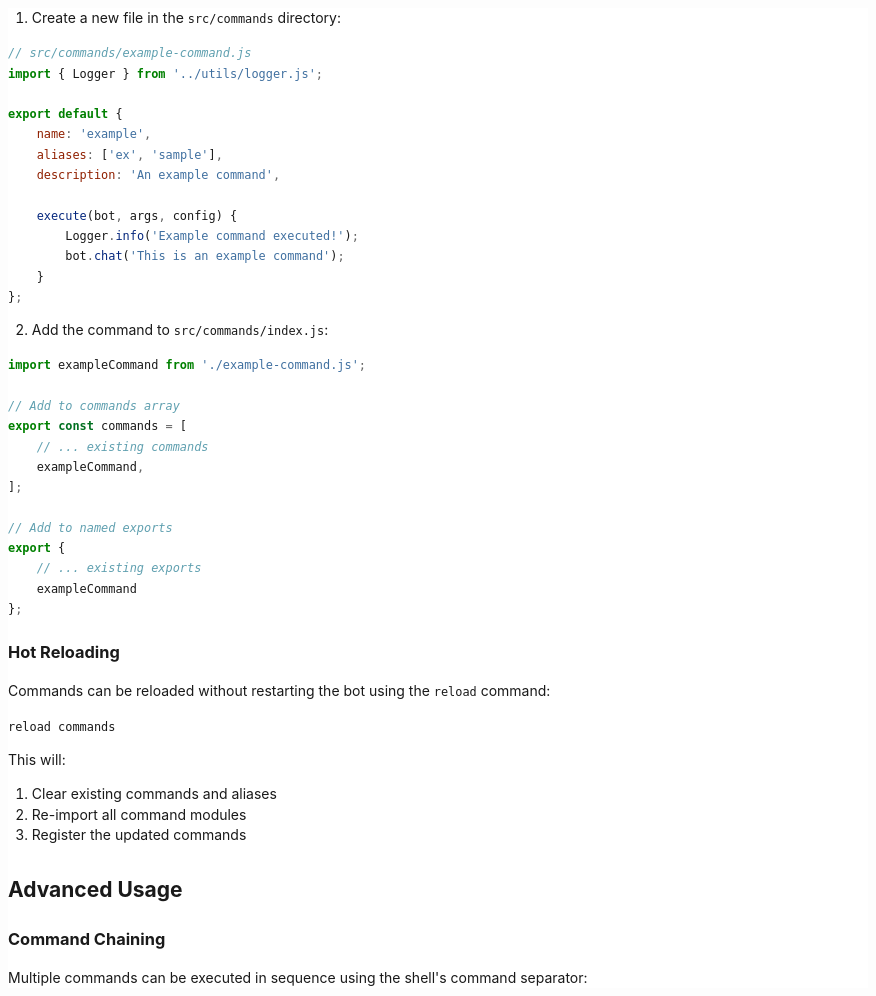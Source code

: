 1. Create a new file in the `src/commands` directory:

```javascript
// src/commands/example-command.js
import { Logger } from '../utils/logger.js';

export default {
    name: 'example',
    aliases: ['ex', 'sample'],
    description: 'An example command',

    execute(bot, args, config) {
        Logger.info('Example command executed!');
        bot.chat('This is an example command');
    }
};
```

2. Add the command to `src/commands/index.js`:

```javascript
import exampleCommand from './example-command.js';

// Add to commands array
export const commands = [
    // ... existing commands
    exampleCommand,
];

// Add to named exports
export {
    // ... existing exports
    exampleCommand
};
```

### Hot Reloading

Commands can be reloaded without restarting the bot using the `reload` command:

```
reload commands
```

This will:
1. Clear existing commands and aliases
2. Re-import all command modules
3. Register the updated commands

## Advanced Usage

### Command Chaining

Multiple commands can be executed in sequence using the shell's command separator:
